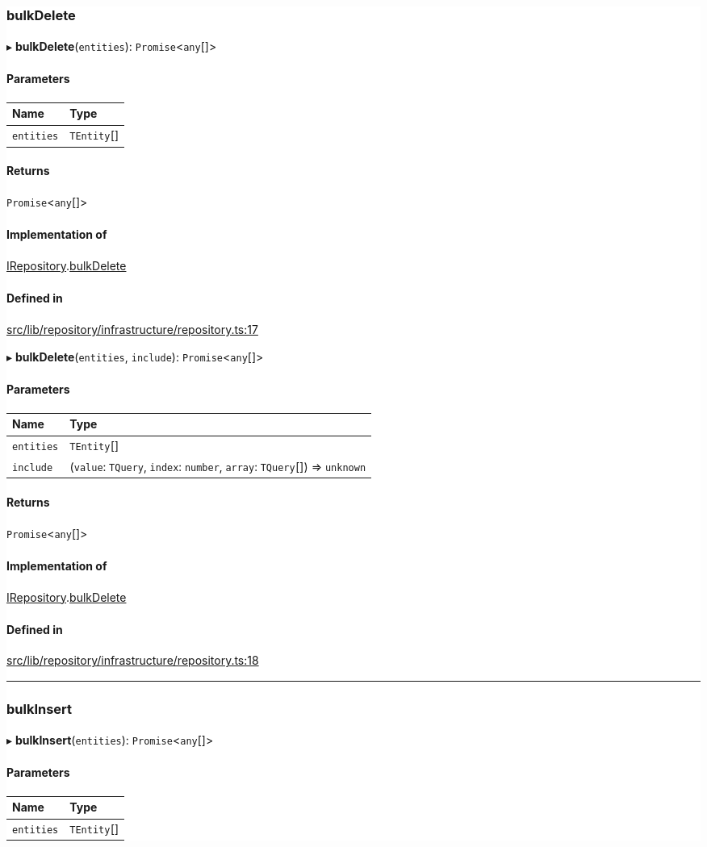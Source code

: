 ### bulkDelete

▸ **bulkDelete**(`entities`): `Promise`\<`any`[]\>

#### Parameters

| Name | Type |
| :------ | :------ |
| `entities` | `TEntity`[] |

#### Returns

`Promise`\<`any`[]\>

#### Implementation of

[IRepository](../interfaces/IRepository.md).[bulkDelete](../interfaces/IRepository.md#bulkdelete)

#### Defined in

[src/lib/repository/infrastructure/repository.ts:17](https://github.com/lambda-orm/lambdaorm/blob/3c17256b9419faa917072d7fb3b43e0f2c37ecca/src/lib/repository/infrastructure/repository.ts#L17)

▸ **bulkDelete**(`entities`, `include`): `Promise`\<`any`[]\>

#### Parameters

| Name | Type |
| :------ | :------ |
| `entities` | `TEntity`[] |
| `include` | (`value`: `TQuery`, `index`: `number`, `array`: `TQuery`[]) => `unknown` |

#### Returns

`Promise`\<`any`[]\>

#### Implementation of

[IRepository](../interfaces/IRepository.md).[bulkDelete](../interfaces/IRepository.md#bulkdelete)

#### Defined in

[src/lib/repository/infrastructure/repository.ts:18](https://github.com/lambda-orm/lambdaorm/blob/3c17256b9419faa917072d7fb3b43e0f2c37ecca/src/lib/repository/infrastructure/repository.ts#L18)

___

### bulkInsert

▸ **bulkInsert**(`entities`): `Promise`\<`any`[]\>

#### Parameters

| Name | Type |
| :------ | :------ |
| `entities` | `TEntity`[] |
